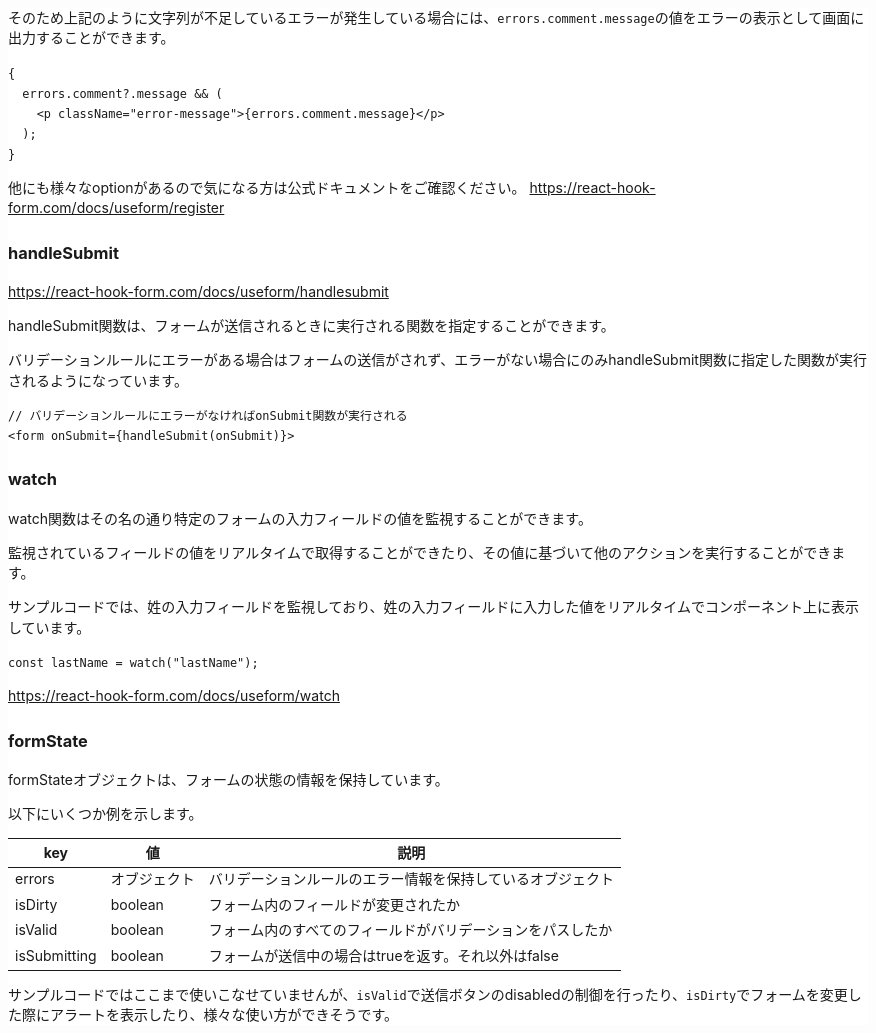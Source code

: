 そのため上記のように文字列が不足しているエラーが発生している場合には、`errors.comment.message`の値をエラーの表示として画面に出力することができます。

```tsx
{
  errors.comment?.message && (
    <p className="error-message">{errors.comment.message}</p>
  );
}
```

他にも様々なoptionがあるので気になる方は公式ドキュメントをご確認ください。
https://react-hook-form.com/docs/useform/register

### handleSubmit

https://react-hook-form.com/docs/useform/handlesubmit

handleSubmit関数は、フォームが送信されるときに実行される関数を指定することができます。

バリデーションルールにエラーがある場合はフォームの送信がされず、エラーがない場合にのみhandleSubmit関数に指定した関数が実行されるようになっています。

```tsx
// バリデーションルールにエラーがなければonSubmit関数が実行される
<form onSubmit={handleSubmit(onSubmit)}>
```

### watch

watch関数はその名の通り特定のフォームの入力フィールドの値を監視することができます。

監視されているフィールドの値をリアルタイムで取得することができたり、その値に基づいて他のアクションを実行することができます。

サンプルコードでは、姓の入力フィールドを監視しており、姓の入力フィールドに入力した値をリアルタイムでコンポーネント上に表示しています。

```tsx
const lastName = watch("lastName");
```

https://react-hook-form.com/docs/useform/watch

### formState

formStateオブジェクトは、フォームの状態の情報を保持しています。

以下にいくつか例を示します。

| key          | 値           | 説明                                                       |
| ------------ | ------------ | ---------------------------------------------------------- |
| errors       | オブジェクト | バリデーションルールのエラー情報を保持しているオブジェクト |
| isDirty      | boolean      | フォーム内のフィールドが変更されたか                       |
| isValid      | boolean      | フォーム内のすべてのフィールドがバリデーションをパスしたか |
| isSubmitting | boolean      | フォームが送信中の場合はtrueを返す。それ以外はfalse        |

サンプルコードではここまで使いこなせていませんが、`isValid`で送信ボタンのdisabledの制御を行ったり、`isDirty`でフォームを変更した際にアラートを表示したり、様々な使い方ができそうです。
